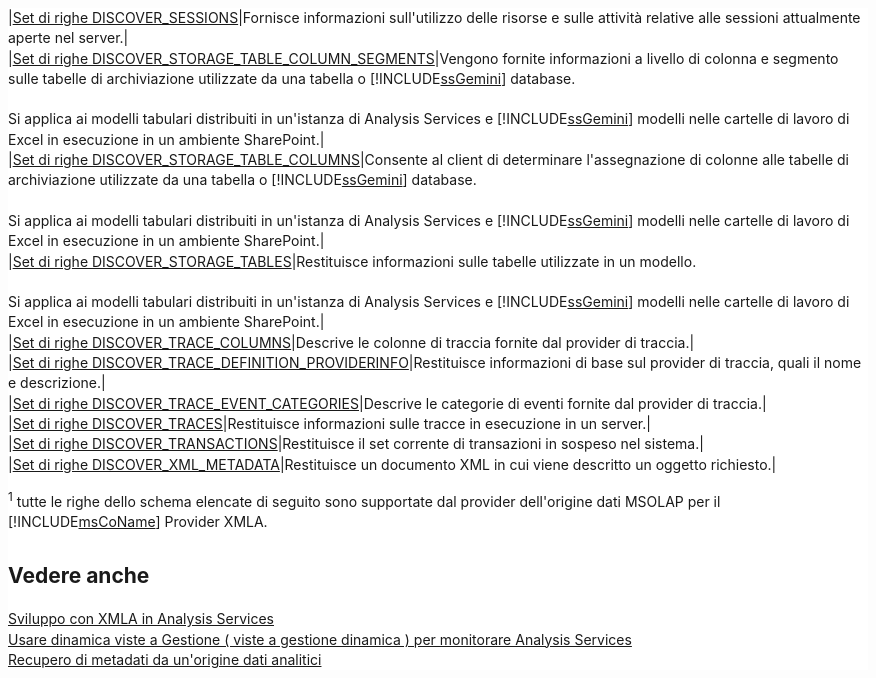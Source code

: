 |[Set di righe DISCOVER_SESSIONS](../../../analysis-services/schema-rowsets/xml/discover-sessions-rowset.md)|Fornisce informazioni sull'utilizzo delle risorse e sulle attività relative alle sessioni attualmente aperte nel server.|  
|[Set di righe DISCOVER_STORAGE_TABLE_COLUMN_SEGMENTS](../../../analysis-services/schema-rowsets/xml/discover-storage-table-column-segments-rowset.md)|Vengono fornite informazioni a livello di colonna e segmento sulle tabelle di archiviazione utilizzate da una tabella o [!INCLUDE[ssGemini](../../../includes/ssgemini-md.md)] database.<br /><br /> Si applica ai modelli tabulari distribuiti in un'istanza di Analysis Services e [!INCLUDE[ssGemini](../../../includes/ssgemini-md.md)] modelli nelle cartelle di lavoro di Excel in esecuzione in un ambiente SharePoint.|  
|[Set di righe DISCOVER_STORAGE_TABLE_COLUMNS](../../../analysis-services/schema-rowsets/xml/discover-storage-table-columns-rowset.md)|Consente al client di determinare l'assegnazione di colonne alle tabelle di archiviazione utilizzate da una tabella o [!INCLUDE[ssGemini](../../../includes/ssgemini-md.md)] database.<br /><br /> Si applica ai modelli tabulari distribuiti in un'istanza di Analysis Services e [!INCLUDE[ssGemini](../../../includes/ssgemini-md.md)] modelli nelle cartelle di lavoro di Excel in esecuzione in un ambiente SharePoint.|  
|[Set di righe DISCOVER_STORAGE_TABLES](../../../analysis-services/schema-rowsets/xml/discover-storage-tables-rowset.md)|Restituisce informazioni sulle tabelle utilizzate in un modello.<br /><br /> Si applica ai modelli tabulari distribuiti in un'istanza di Analysis Services e [!INCLUDE[ssGemini](../../../includes/ssgemini-md.md)] modelli nelle cartelle di lavoro di Excel in esecuzione in un ambiente SharePoint.|  
|[Set di righe DISCOVER_TRACE_COLUMNS](../../../analysis-services/schema-rowsets/xml/discover-trace-columns-rowset.md)|Descrive le colonne di traccia fornite dal provider di traccia.|  
|[Set di righe DISCOVER_TRACE_DEFINITION_PROVIDERINFO](../../../analysis-services/schema-rowsets/xml/discover-trace-definition-providerinfo-rowset.md)|Restituisce informazioni di base sul provider di traccia, quali il nome e descrizione.|  
|[Set di righe DISCOVER_TRACE_EVENT_CATEGORIES](../../../analysis-services/schema-rowsets/xml/discover-trace-event-categories-rowset.md)|Descrive le categorie di eventi fornite dal provider di traccia.|  
|[Set di righe DISCOVER_TRACES](../../../analysis-services/schema-rowsets/xml/discover-traces-rowset.md)|Restituisce informazioni sulle tracce in esecuzione in un server.|  
|[Set di righe DISCOVER_TRANSACTIONS](../../../analysis-services/schema-rowsets/xml/discover-transactions-rowset.md)|Restituisce il set corrente di transazioni in sospeso nel sistema.|  
|[Set di righe DISCOVER_XML_METADATA](../../../analysis-services/schema-rowsets/xml/discover-xml-metadata-rowset.md)|Restituisce un documento XML in cui viene descritto un oggetto richiesto.|  
  
 <sup>1</sup> tutte le righe dello schema elencate di seguito sono supportate dal provider dell'origine dati MSOLAP per il [!INCLUDE[msCoName](../../../includes/msconame-md.md)] Provider XMLA.  
  
## <a name="see-also"></a>Vedere anche  
 [Sviluppo con XMLA in Analysis Services](../../../analysis-services/multidimensional-models-scripting-language-assl-xmla/developing-with-xmla-in-analysis-services.md)   
 [Usare dinamica viste a Gestione &#40; viste a gestione dinamica &#41; per monitorare Analysis Services](../../../analysis-services/instances/use-dynamic-management-views-dmvs-to-monitor-analysis-services.md)   
 [Recupero di metadati da un'origine dati analitici](../../../analysis-services/multidimensional-models-adomd-net-client/retrieving-metadata-from-an-analytical-data-source.md)  
  
  

